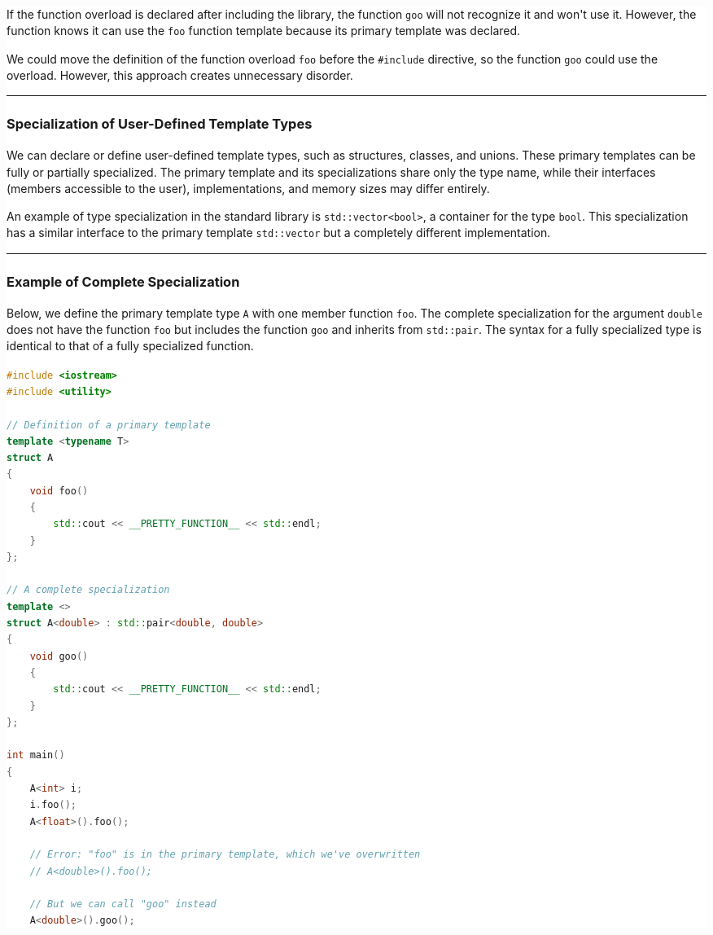 
If the function overload is declared after including the library, the function `goo` will not recognize it and won't use it. However, the function knows it can use the `foo` function template because its primary template was declared.

We could move the definition of the function overload `foo` before the `#include` directive, so the function `goo` could use the overload. However, this approach creates unnecessary disorder.

---

### **Specialization of User-Defined Template Types**

We can declare or define user-defined template types, such as structures, classes, and unions. These primary templates can be fully or partially specialized. The primary template and its specializations share only the type name, while their interfaces (members accessible to the user), implementations, and memory sizes may differ entirely.

An example of type specialization in the standard library is `std::vector<bool>`, a container for the type `bool`. This specialization has a similar interface to the primary template `std::vector` but a completely different implementation.

---

### **Example of Complete Specialization**

Below, we define the primary template type `A` with one member function `foo`. The complete specialization for the argument `double` does not have the function `foo` but includes the function `goo` and inherits from `std::pair`. The syntax for a fully specialized type is identical to that of a fully specialized function.

```cpp
#include <iostream>
#include <utility>

// Definition of a primary template
template <typename T>
struct A
{
    void foo()
    {
        std::cout << __PRETTY_FUNCTION__ << std::endl;
    }
};

// A complete specialization
template <>
struct A<double> : std::pair<double, double>
{
    void goo()
    {
        std::cout << __PRETTY_FUNCTION__ << std::endl;
    }
};

int main()
{
    A<int> i;
    i.foo();
    A<float>().foo();

    // Error: "foo" is in the primary template, which we've overwritten
    // A<double>().foo();

    // But we can call "goo" instead
    A<double>().goo();

```